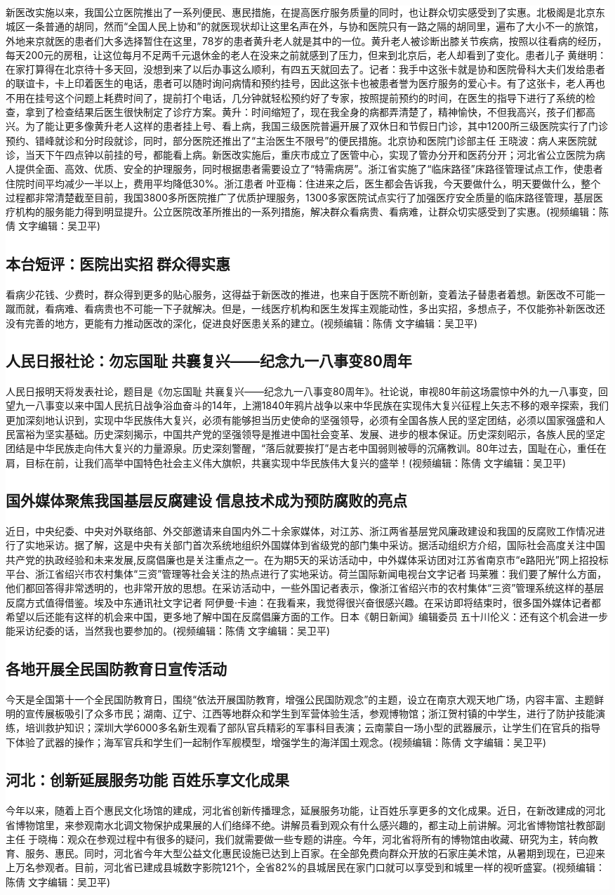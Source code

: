 
新医改实施以来，我国公立医院推出了一系列便民、惠民措施，在提高医疗服务质量的同时，也让群众切实感受到了实惠。北极阁是北京东城区一条普通的胡同，然而“全国人民上协和”的就医现状却让这里名声在外，与协和医院只有一路之隔的胡同里，遍布了大小不一的旅馆，外地来京就医的患者们大多选择暂住在这里，78岁的患者黄升老人就是其中的一位。黄升老人被诊断出膝关节疾病，按照以往看病的经历，每天200元的房租，让这位每月不足两千元退休金的老人在没来之前就感到了压力，但来到北京后，老人却看到了变化。患者儿子 黄继明：在家打算得在北京待十多天回，没想到来了以后办事这么顺利，有四五天就回去了。记者：我手中这张卡就是协和医院骨科大夫们发给患者的联谊卡，卡上印着医生的电话，患者可以随时询问病情和预约挂号，因此这张卡也被患者誉为医疗服务的爱心卡。有了这张卡，老人再也不用在挂号这个问题上耗费时间了，提前打个电话，几分钟就轻松预约好了专家，按照提前预约的时间，在医生的指导下进行了系统的检查，拿到了检查结果后医生很快制定了诊疗方案。黄升：时间缩短了，现在我全身的病都弄清楚了，精神愉快，不但我高兴，孩子们都高兴。为了能让更多像黄升老人这样的患者挂上号、看上病，我国三级医院普遍开展了双休日和节假日门诊，其中1200所三级医院实行了门诊预约、错峰就诊和分时段就诊，同时，部分医院还推出了“主治医生不限号”的便民措施。北京协和医院门诊部主任 王晓波：病人来医院就诊，当天下午四点钟以前挂的号，都能看上病。新医改实施后，重庆市成立了医管中心，实现了管办分开和医药分开；河北省公立医院为病人提供全面、高效、优质、安全的护理服务，同时根据患者需要设立了“特需病房”。浙江省实施了“临床路径”床路径管理试点工作，使患者住院时间平均减少一半以上，费用平均降低30%。浙江患者 叶亚梅：住进来之后，医生都会告诉我，今天要做什么，明天要做什么，整个过程都非常清楚截至目前，我国3800多所医院推广了优质护理服务，1300多家医院试点实行了加强医疗安全质量的临床路径管理，基层医疗机构的服务能力得到明显提升。公立医院改革所推出的一系列措施，解决群众看病贵、看病难，让群众切实感受到了实惠。(视频编辑：陈倩 文字编辑：吴卫平)


## 本台短评：医院出实招 群众得实惠


看病少花钱、少费时，群众得到更多的贴心服务，这得益于新医改的推进，也来自于医院不断创新，变着法子替患者着想。新医改不可能一蹴而就，看病难、看病贵也不可能一下子就解决。但是，一线医疗机构和医生发挥主观能动性，多出实招，多想点子，不仅能弥补新医改还没有完善的地方，更能有力推动医改的深化，促进良好医患关系的建立。(视频编辑：陈倩 文字编辑：吴卫平)


## 人民日报社论：勿忘国耻 共襄复兴——纪念九一八事变80周年


人民日报明天将发表社论，题目是《勿忘国耻 共襄复兴——纪念九一八事变80周年》。社论说，审视80年前这场震惊中外的九一八事变，回望九一八事变以来中国人民抗日战争浴血奋斗的14年，上溯1840年鸦片战争以来中华民族在实现伟大复兴征程上矢志不移的艰辛探索，我们更加深刻地认识到，实现中华民族伟大复兴，必须有能够担当历史使命的坚强领导，必须有全国各族人民的坚定团结，必须以国家强盛和人民富裕为坚实基础。历史深刻揭示，中国共产党的坚强领导是推进中国社会变革、发展、进步的根本保证。历史深刻昭示，各族人民的坚定团结是中华民族走向伟大复兴的力量源泉。历史深刻警醒，“落后就要挨打”是古老中国弱则被辱的沉痛教训。80年过去，国耻在心，重任在肩，目标在前，让我们高举中国特色社会主义伟大旗帜，共襄实现中华民族伟大复兴的盛举！(视频编辑：陈倩 文字编辑：吴卫平)


## 国外媒体聚焦我国基层反腐建设 信息技术成为预防腐败的亮点


近日，中央纪委、中央对外联络部、外交部邀请来自国内外二十余家媒体，对江苏、浙江两省基层党风廉政建设和我国的反腐败工作情况进行了实地采访。据了解，这是中央有关部门首次系统地组织外国媒体到省级党的部门集中采访。据活动组织方介绍，国际社会高度关注中国共产党的执政经验和未来发展,反腐倡廉也是关注重点之一。在为期5天的采访活动中，中外媒体采访团对江苏省南京市“e路阳光”网上招投标平台、浙江省绍兴市农村集体“三资”管理等社会关注的热点进行了实地采访。荷兰国际新闻电视台文字记者 玛莱雅：我们要了解什么方面，他们都回答得非常透明的，也非常开放的思想。在采访活动中，一些外国记者表示，像浙江省绍兴市的农村集体“三资”管理系统这样的基层反腐方式值得借鉴。埃及中东通讯社文字记者 阿伊曼·卡迪：在我看来，我觉得很兴奋很感兴趣。在采访即将结束时，很多国外媒体记者都希望以后还能有这样的机会来中国，更多地了解中国在反腐倡廉方面的工作。日本《朝日新闻》编辑委员 五十川伦义：还有这个机会进一步能采访纪委的话，当然我也要参加的。(视频编辑：陈倩 文字编辑：吴卫平)


## 各地开展全民国防教育日宣传活动


今天是全国第十一个全民国防教育日，围绕“依法开展国防教育，增强公民国防观念”的主题，设立在南京大观天地广场，内容丰富、主题鲜明的宣传展板吸引了众多市民；湖南、辽宁、江西等地群众和学生到军营体验生活，参观博物馆；浙江贺村镇的中学生，进行了防护技能演练，培训救护知识；深圳大学6000多名新生观看了部队官兵精彩的军事科目表演；云南蒙自一场小型的武器展示，让学生们在官兵的指导下体验了武器的操作；海军官兵和学生们一起制作军舰模型，增强学生的海洋国土观念。(视频编辑：陈倩 文字编辑：吴卫平)


## 河北：创新延展服务功能 百姓乐享文化成果


今年以来，随着上百个惠民文化场馆的建成，河北省创新传播理念，延展服务功能，让百姓乐享更多的文化成果。近日，在新改建成的河北省博物馆里，来参观南水北调文物保护成果展的人们络绎不绝。讲解员看到观众有什么感兴趣的，都主动上前讲解。河北省博物馆社教部副主任 于晓梅：观众在参观过程中有很多的疑问，我们就需要做一些专题的讲座。今年，河北省将所有的博物馆由收藏、研究为主，转向教育、服务、惠民。同时，河北省今年大型公益文化惠民设施已达到上百家。在全部免费向群众开放的石家庄美术馆，从暑期到现在，已迎来上万名参观者。目前，河北省已建成县城数字影院121个，全省82%的县城居民在家门口就可以享受到和城里一样的视听盛宴。(视频编辑：陈倩 文字编辑：吴卫平)
